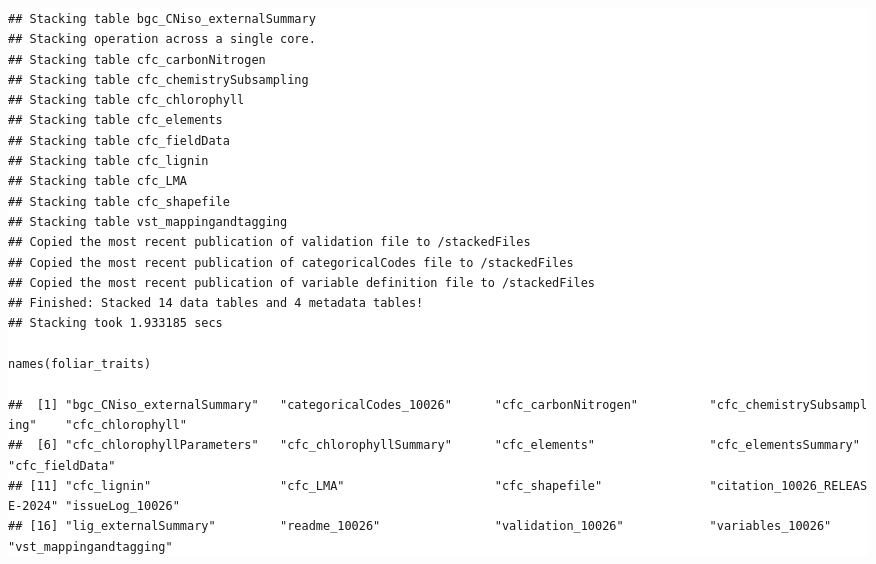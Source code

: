     ## Stacking table bgc_CNiso_externalSummary
    ## Stacking operation across a single core.
    ## Stacking table cfc_carbonNitrogen
    ## Stacking table cfc_chemistrySubsampling
    ## Stacking table cfc_chlorophyll
    ## Stacking table cfc_elements
    ## Stacking table cfc_fieldData
    ## Stacking table cfc_lignin
    ## Stacking table cfc_LMA
    ## Stacking table cfc_shapefile
    ## Stacking table vst_mappingandtagging
    ## Copied the most recent publication of validation file to /stackedFiles
    ## Copied the most recent publication of categoricalCodes file to /stackedFiles
    ## Copied the most recent publication of variable definition file to /stackedFiles
    ## Finished: Stacked 14 data tables and 4 metadata tables!
    ## Stacking took 1.933185 secs

    names(foliar_traits)

    ##  [1] "bgc_CNiso_externalSummary"   "categoricalCodes_10026"      "cfc_carbonNitrogen"          "cfc_chemistrySubsampling"    "cfc_chlorophyll"            
    ##  [6] "cfc_chlorophyllParameters"   "cfc_chlorophyllSummary"      "cfc_elements"                "cfc_elementsSummary"         "cfc_fieldData"              
    ## [11] "cfc_lignin"                  "cfc_LMA"                     "cfc_shapefile"               "citation_10026_RELEASE-2024" "issueLog_10026"             
    ## [16] "lig_externalSummary"         "readme_10026"                "validation_10026"            "variables_10026"             "vst_mappingandtagging"
